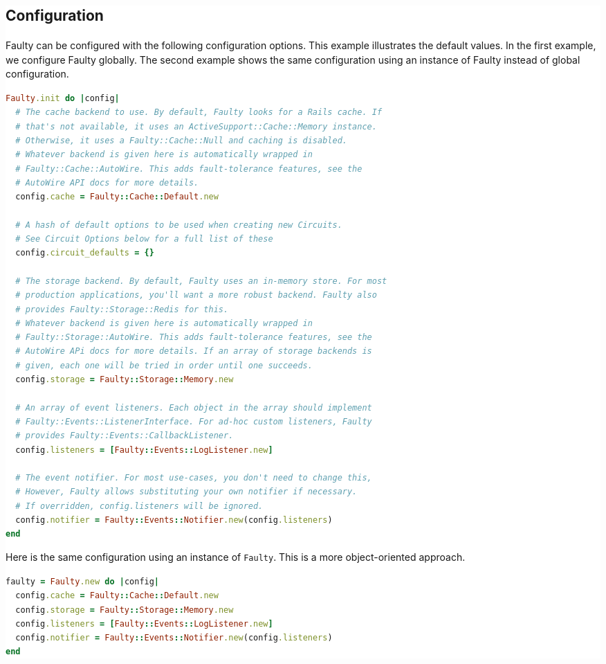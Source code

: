 ## Configuration

Faulty can be configured with the following configuration options. This example
illustrates the default values. In the first example, we configure Faulty
globally. The second example shows the same configuration using an instance of
Faulty instead of global configuration.

```ruby
Faulty.init do |config|
  # The cache backend to use. By default, Faulty looks for a Rails cache. If
  # that's not available, it uses an ActiveSupport::Cache::Memory instance.
  # Otherwise, it uses a Faulty::Cache::Null and caching is disabled.
  # Whatever backend is given here is automatically wrapped in
  # Faulty::Cache::AutoWire. This adds fault-tolerance features, see the
  # AutoWire API docs for more details.
  config.cache = Faulty::Cache::Default.new

  # A hash of default options to be used when creating new Circuits.
  # See Circuit Options below for a full list of these
  config.circuit_defaults = {}

  # The storage backend. By default, Faulty uses an in-memory store. For most
  # production applications, you'll want a more robust backend. Faulty also
  # provides Faulty::Storage::Redis for this.
  # Whatever backend is given here is automatically wrapped in
  # Faulty::Storage::AutoWire. This adds fault-tolerance features, see the
  # AutoWire APi docs for more details. If an array of storage backends is
  # given, each one will be tried in order until one succeeds.
  config.storage = Faulty::Storage::Memory.new

  # An array of event listeners. Each object in the array should implement
  # Faulty::Events::ListenerInterface. For ad-hoc custom listeners, Faulty
  # provides Faulty::Events::CallbackListener.
  config.listeners = [Faulty::Events::LogListener.new]

  # The event notifier. For most use-cases, you don't need to change this,
  # However, Faulty allows substituting your own notifier if necessary.
  # If overridden, config.listeners will be ignored.
  config.notifier = Faulty::Events::Notifier.new(config.listeners)
end
```

Here is the same configuration using an instance of `Faulty`. This is a more
object-oriented approach.

```ruby
faulty = Faulty.new do |config|
  config.cache = Faulty::Cache::Default.new
  config.storage = Faulty::Storage::Memory.new
  config.listeners = [Faulty::Events::LogListener.new]
  config.notifier = Faulty::Events::Notifier.new(config.listeners)
end
```


[api docs]: https://www.rubydoc.info/github/ParentSquare/faulty/master
[michael nygard]: https://www.michaelnygard.com/
[martin fowler]: https://www.martinfowler.com/bliki/CircuitBreaker.html
[hystrix]: https://github.com/Netflix/Hystrix/wiki/How-it-Works
